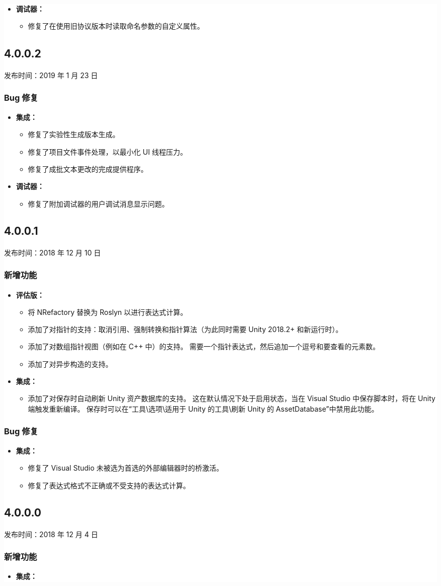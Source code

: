 - **调试器：**

  - 修复了在使用旧协议版本时读取命名参数的自定义属性。

## <a name="4002"></a>4.0.0.2

发布时间：2019 年 1 月 23 日

### <a name="bug-fixes"></a>Bug 修复

- **集成：**

  - 修复了实验性生成版本生成。

  - 修复了项目文件事件处理，以最小化 UI 线程压力。

  - 修复了成批文本更改的完成提供程序。

- **调试器：**

  - 修复了附加调试器的用户调试消息显示问题。

## <a name="4001"></a>4.0.0.1

发布时间：2018 年 12 月 10 日

### <a name="new-features"></a>新增功能

- **评估版：**

  - 将 NRefactory 替换为 Roslyn 以进行表达式计算。

  - 添加了对指针的支持：取消引用、强制转换和指针算法（为此同时需要 Unity 2018.2+ 和新运行时）。

  - 添加了对数组指针视图（例如在 C++ 中）的支持。 需要一个指针表达式，然后追加一个逗号和要查看的元素数。

  - 添加了对异步构造的支持。

- **集成：**

  - 添加了对保存时自动刷新 Unity 资产数据库的支持。 这在默认情况下处于启用状态，当在 Visual Studio 中保存脚本时，将在 Unity 端触发重新编译。 保存时可以在“工具\选项\适用于 Unity 的工具\刷新 Unity 的 AssetDatabase”中禁用此功能。

### <a name="bug-fixes"></a>Bug 修复

- **集成：**

  - 修复了 Visual Studio 未被选为首选的外部编辑器时的桥激活。

  - 修复了表达式格式不正确或不受支持的表达式计算。

## <a name="4000"></a>4.0.0.0

发布时间：2018 年 12 月 4 日

### <a name="new-features"></a>新增功能

- **集成：**
